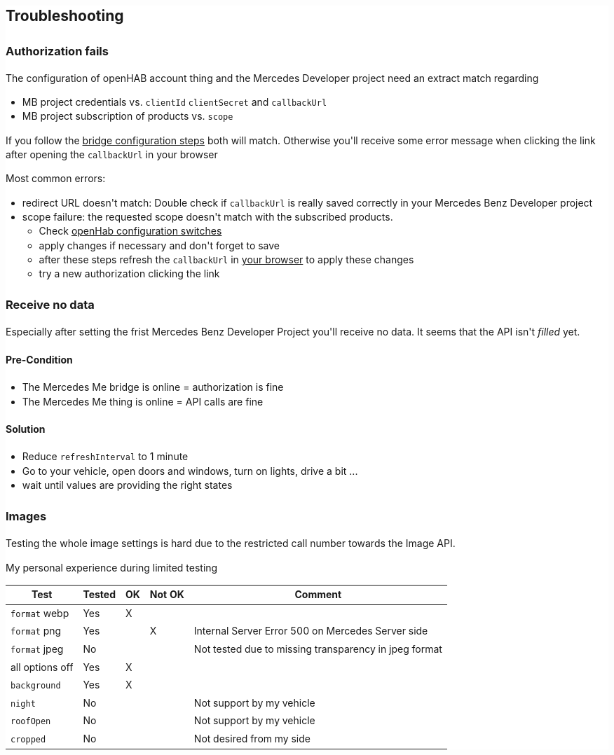 ## Troubleshooting

### Authorization fails

The configuration of openHAB account thing and the Mercedes Developer project need an extract match regarding

- MB project credentials vs. `clientId` `clientSecret` and `callbackUrl`
- MB project subscription of products vs. `scope`

If you follow the [bridge configuration steps](#bridge-configuration) both will match.
Otherwise you'll receive some error message when clicking the link after opening the `callbackUrl` in your browser

Most common errors:

- redirect URL doesn't match: Double check if `callbackUrl` is really saved correctly in your Mercedes Benz Developer project
- scope failure: the requested scope doesn't match with the subscribed products.
  - Check [openHab configuration switches](#openhab-configuration)
  - apply changes if necessary and don't forget to save
  - after these steps refresh the `callbackUrl` in [your browser](#callback-page) to apply these changes
  - try a new authorization clicking the link

### Receive no data

Especially after setting the frist Mercedes Benz Developer Project you'll receive no data.
It seems that the API isn't _filled_ yet.

#### Pre-Condition

- The Mercedes Me bridge is online = authorization is fine
- The Mercedes Me thing is online = API calls are fine

#### Solution

- Reduce `refreshInterval` to 1 minute
- Go to your vehicle, open doors and windows, turn on lights, drive a bit  ...
- wait until values are providing the right states

### Images

Testing the whole image settings is hard due to the restricted call number towards the Image API.

My personal experience during limited testing

| Test             |Tested | OK  |  Not OK | Comment                                                 |
|------------------|-------|-----|---------|---------------------------------------------------------|
| `format` webp    | Yes   |  X  |         |                                                         |
| `format` png     | Yes   |     |    X    | Internal Server Error 500 on Mercedes Server side       |
| `format` jpeg    | No    |     |         | Not tested due to missing transparency in jpeg format   |
| all options off  | Yes   |  X  |         |                                                         |
| `background`     | Yes   |  X  |         |                                                         |
| `night`          | No    |     |         | Not support by my vehicle                               |
| `roofOpen`       | No    |     |         | Not support by my vehicle                               |
| `cropped`        | No    |     |         | Not desired from my side                                |
